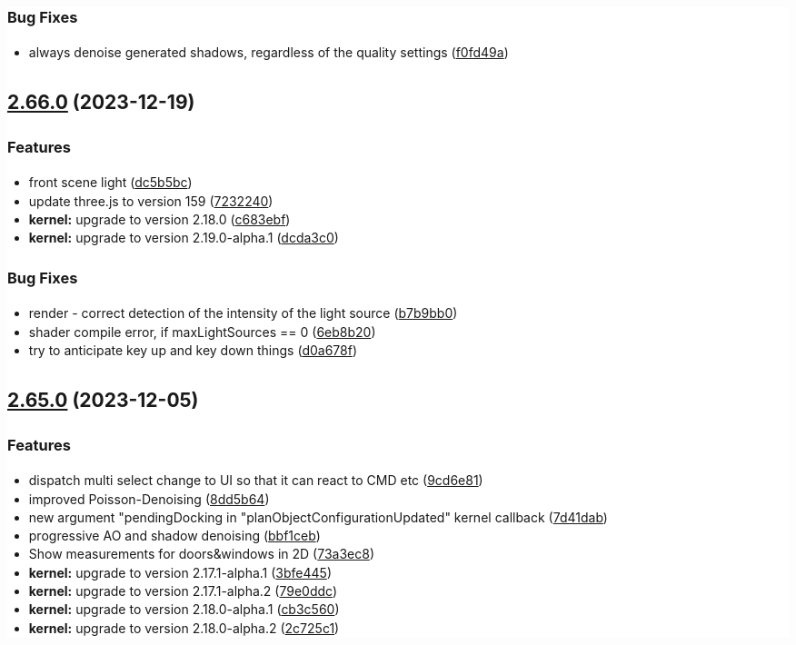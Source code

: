 
### Bug Fixes

* always denoise generated shadows, regardless of the quality settings ([f0fd49a](https://github.com/roomle-dev/web-sdk/commit/f0fd49a97ea949504b48f3940d72dbcf44d21022))

## [2.66.0](https://github.com/roomle-dev/web-sdk/compare/v2.65.0...v2.66.0) (2023-12-19)


### Features

* front scene light ([dc5b5bc](https://github.com/roomle-dev/web-sdk/commit/dc5b5bc35b99830a6108277288c893418233d435))
* update three.js to version 159 ([7232240](https://github.com/roomle-dev/web-sdk/commit/723224007616cdbdafde2998fbba9c10b3b854f2))
* **kernel:** upgrade to version 2.18.0 ([c683ebf](https://github.com/roomle-dev/web-sdk/commit/c683ebf0fdfcf8ef6a53181ac5bfabaf9e5e6cdc))
* **kernel:** upgrade to version 2.19.0-alpha.1 ([dcda3c0](https://github.com/roomle-dev/web-sdk/commit/dcda3c0b20492f9e98d44d3c93a772ec35bcc8d7))


### Bug Fixes

* render - correct detection of the intensity of the light source ([b7b9bb0](https://github.com/roomle-dev/web-sdk/commit/b7b9bb0d3a00cb96e3ff85df0c2420782d751ee9))
* shader compile error, if maxLightSources == 0 ([6eb8b20](https://github.com/roomle-dev/web-sdk/commit/6eb8b200dafa64b3c6912addf656d25465c9b3e5))
* try to anticipate key up and key down things ([d0a678f](https://github.com/roomle-dev/web-sdk/commit/d0a678f77d0b5fa733bc48b692f5f7e8aaa94acf))

## [2.65.0](https://github.com/roomle-dev/web-sdk/compare/v2.64.0...v2.65.0) (2023-12-05)


### Features

* dispatch multi select change to UI so that it can react to CMD etc ([9cd6e81](https://github.com/roomle-dev/web-sdk/commit/9cd6e8109c7ca0b87dc1192c461733ccd3f33fe8))
* improved Poisson-Denoising ([8dd5b64](https://github.com/roomle-dev/web-sdk/commit/8dd5b641032f929da274aa786869556e52fc4cd0))
* new argument "pendingDocking in "planObjectConfigurationUpdated" kernel callback ([7d41dab](https://github.com/roomle-dev/web-sdk/commit/7d41dabcabda812403c3e766463c6b24b4eb4e59))
* progressive AO and shadow denoising ([bbf1ceb](https://github.com/roomle-dev/web-sdk/commit/bbf1cebf00f3b9a646ab4016efbfb17f0f1ebd8e))
* Show measurements for doors&windows in 2D ([73a3ec8](https://github.com/roomle-dev/web-sdk/commit/73a3ec80130b7f56c1f8df8c39227642247c7100))
* **kernel:** upgrade to version 2.17.1-alpha.1 ([3bfe445](https://github.com/roomle-dev/web-sdk/commit/3bfe445215f5222aac591336f5605a363f14c45b))
* **kernel:** upgrade to version 2.17.1-alpha.2 ([79e0ddc](https://github.com/roomle-dev/web-sdk/commit/79e0ddc800c2fc1717d94dbdda8fdefa8304f5b0))
* **kernel:** upgrade to version 2.18.0-alpha.1 ([cb3c560](https://github.com/roomle-dev/web-sdk/commit/cb3c560b6486918637248b113c9627012cc930dd))
* **kernel:** upgrade to version 2.18.0-alpha.2 ([2c725c1](https://github.com/roomle-dev/web-sdk/commit/2c725c1e9a02fbc6434e69a145ebf4af26da738e))

